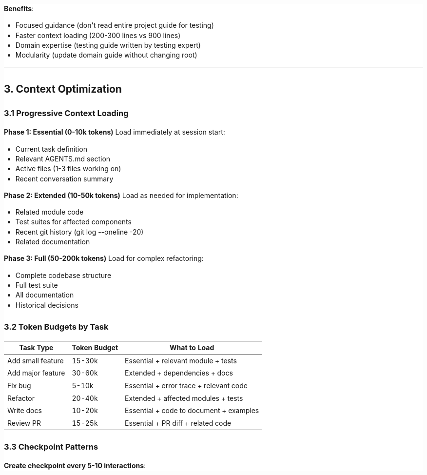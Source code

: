 **Benefits**:
- Focused guidance (don't read entire project guide for testing)
- Faster context loading (200-300 lines vs 900 lines)
- Domain expertise (testing guide written by testing expert)
- Modularity (update domain guide without changing root)

---

## 3. Context Optimization

### 3.1 Progressive Context Loading

**Phase 1: Essential (0-10k tokens)**
Load immediately at session start:
- Current task definition
- Relevant AGENTS.md section
- Active files (1-3 files working on)
- Recent conversation summary

**Phase 2: Extended (10-50k tokens)**
Load as needed for implementation:
- Related module code
- Test suites for affected components
- Recent git history (git log --oneline -20)
- Related documentation

**Phase 3: Full (50-200k tokens)**
Load for complex refactoring:
- Complete codebase structure
- Full test suite
- All documentation
- Historical decisions

### 3.2 Token Budgets by Task

| Task Type | Token Budget | What to Load |
|-----------|--------------|--------------|
| Add small feature | 15-30k | Essential + relevant module + tests |
| Add major feature | 30-60k | Extended + dependencies + docs |
| Fix bug | 5-10k | Essential + error trace + relevant code |
| Refactor | 20-40k | Extended + affected modules + tests |
| Write docs | 10-20k | Essential + code to document + examples |
| Review PR | 15-25k | Essential + PR diff + related code |

### 3.3 Checkpoint Patterns

**Create checkpoint every 5-10 interactions**:
